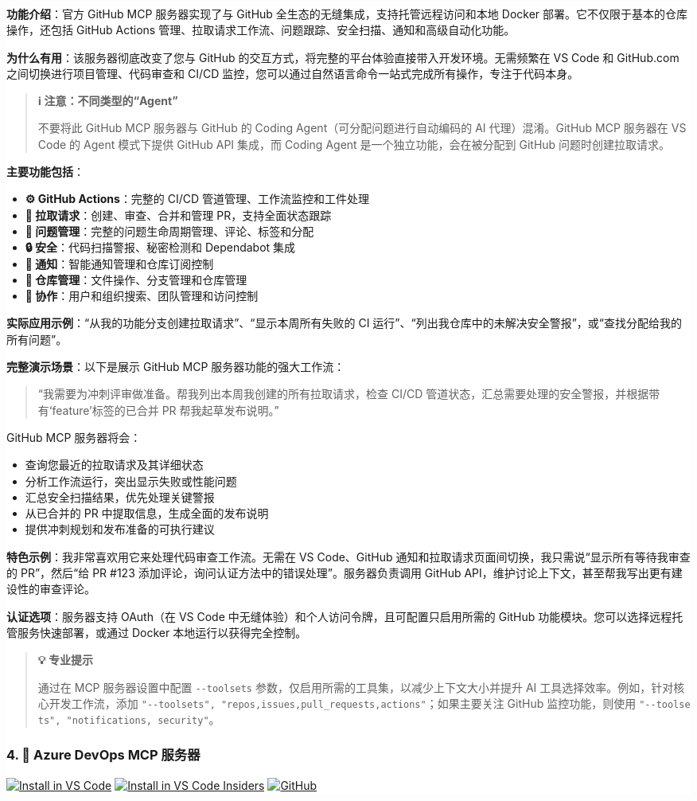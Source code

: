 **功能介绍**：官方 GitHub MCP 服务器实现了与 GitHub 全生态的无缝集成，支持托管远程访问和本地 Docker 部署。它不仅限于基本的仓库操作，还包括 GitHub Actions 管理、拉取请求工作流、问题跟踪、安全扫描、通知和高级自动化功能。

**为什么有用**：该服务器彻底改变了您与 GitHub 的交互方式，将完整的平台体验直接带入开发环境。无需频繁在 VS Code 和 GitHub.com 之间切换进行项目管理、代码审查和 CI/CD 监控，您可以通过自然语言命令一站式完成所有操作，专注于代码本身。

> **ℹ️ 注意：不同类型的“Agent”**
> 
> 不要将此 GitHub MCP 服务器与 GitHub 的 Coding Agent（可分配问题进行自动编码的 AI 代理）混淆。GitHub MCP 服务器在 VS Code 的 Agent 模式下提供 GitHub API 集成，而 Coding Agent 是一个独立功能，会在被分配到 GitHub 问题时创建拉取请求。

**主要功能包括**：
- **⚙️ GitHub Actions**：完整的 CI/CD 管道管理、工作流监控和工件处理
- **🔀 拉取请求**：创建、审查、合并和管理 PR，支持全面状态跟踪
- **🐛 问题管理**：完整的问题生命周期管理、评论、标签和分配
- **🔒 安全**：代码扫描警报、秘密检测和 Dependabot 集成
- **🔔 通知**：智能通知管理和仓库订阅控制
- **📁 仓库管理**：文件操作、分支管理和仓库管理
- **👥 协作**：用户和组织搜索、团队管理和访问控制

**实际应用示例**：“从我的功能分支创建拉取请求”、“显示本周所有失败的 CI 运行”、“列出我仓库中的未解决安全警报”，或“查找分配给我的所有问题”。

**完整演示场景**：以下是展示 GitHub MCP 服务器功能的强大工作流：

> “我需要为冲刺评审做准备。帮我列出本周我创建的所有拉取请求，检查 CI/CD 管道状态，汇总需要处理的安全警报，并根据带有‘feature’标签的已合并 PR 帮我起草发布说明。”

GitHub MCP 服务器将会：
- 查询您最近的拉取请求及其详细状态
- 分析工作流运行，突出显示失败或性能问题
- 汇总安全扫描结果，优先处理关键警报
- 从已合并的 PR 中提取信息，生成全面的发布说明
- 提供冲刺规划和发布准备的可执行建议

**特色示例**：我非常喜欢用它来处理代码审查工作流。无需在 VS Code、GitHub 通知和拉取请求页面间切换，我只需说“显示所有等待我审查的 PR”，然后“给 PR #123 添加评论，询问认证方法中的错误处理”。服务器负责调用 GitHub API，维护讨论上下文，甚至帮我写出更有建设性的审查评论。

**认证选项**：服务器支持 OAuth（在 VS Code 中无缝体验）和个人访问令牌，且可配置只启用所需的 GitHub 功能模块。您可以选择远程托管服务快速部署，或通过 Docker 本地运行以获得完全控制。

> **💡 专业提示**
> 
> 通过在 MCP 服务器设置中配置 `--toolsets` 参数，仅启用所需的工具集，以减少上下文大小并提升 AI 工具选择效率。例如，针对核心开发工作流，添加 `"--toolsets", "repos,issues,pull_requests,actions"`；如果主要关注 GitHub 监控功能，则使用 `"--toolsets", "notifications, security"`。

### 4. 🔄 Azure DevOps MCP 服务器

[![Install in VS Code](https://img.shields.io/badge/VS_Code-Install_Azure_DevOps_MCP-0098FF?style=flat-square&logo=visualstudiocode&logoColor=white)](https://vscode.dev/redirect/mcp/install?name=Azure%20DevOps%20MCP&config=%7B%22command%22%3A%22npx%22%2C%22args%22%3A%5B%22-y%22%2C%22%40microsoft%2Fmcp-azure-devops%40latest%22%5D%7D) [![Install in VS Code Insiders](https://img.shields.io/badge/VS_Code_Insiders-Install_Azure_DevOps_MCP-24bfa5?style=flat-square&logo=visualstudiocode&logoColor=white)](https://insiders.vscode.dev/redirect/mcp/install?name=Azure%20DevOps%20MCP&config=%7B%22command%22%3A%22npx%22%2C%22args%22%3A%5B%22-y%22%2C%22%40microsoft%2Fmcp-azure-devops%40latest%22%5D%7D&quality=insiders) [![GitHub](https://img.shields.io/badge/GitHub-View_Repository-181717?style=flat-square&logo=github&logoColor=white)](https://github.com/microsoft/azure-devops-mcp)
